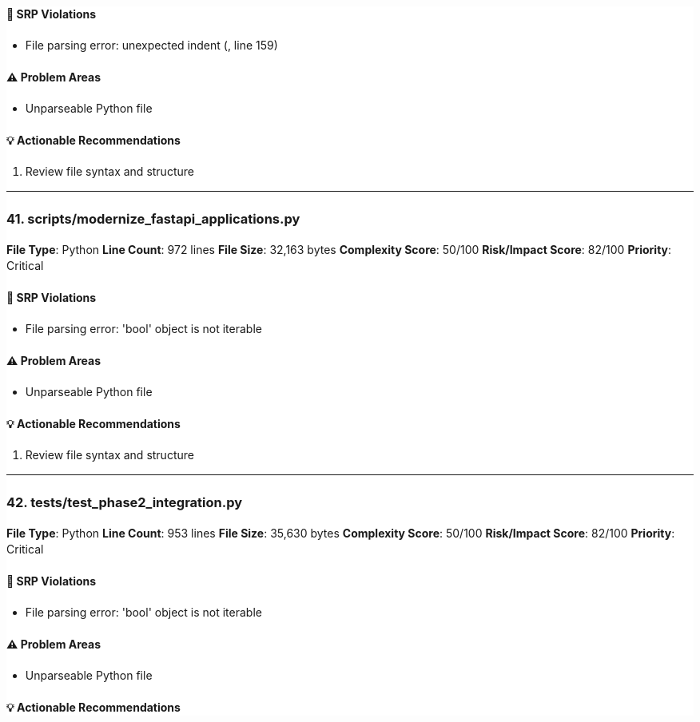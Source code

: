 #### 🚨 SRP Violations

- File parsing error: unexpected indent (<unknown>, line 159)

#### ⚠️ Problem Areas

- Unparseable Python file

#### 💡 Actionable Recommendations

1. Review file syntax and structure

---

### 41. scripts/modernize_fastapi_applications.py

**File Type**: Python
**Line Count**: 972 lines
**File Size**: 32,163 bytes
**Complexity Score**: 50/100
**Risk/Impact Score**: 82/100
**Priority**: Critical

#### 🚨 SRP Violations

- File parsing error: 'bool' object is not iterable

#### ⚠️ Problem Areas

- Unparseable Python file

#### 💡 Actionable Recommendations

1. Review file syntax and structure

---

### 42. tests/test_phase2_integration.py

**File Type**: Python
**Line Count**: 953 lines
**File Size**: 35,630 bytes
**Complexity Score**: 50/100
**Risk/Impact Score**: 82/100
**Priority**: Critical

#### 🚨 SRP Violations

- File parsing error: 'bool' object is not iterable

#### ⚠️ Problem Areas

- Unparseable Python file

#### 💡 Actionable Recommendations
